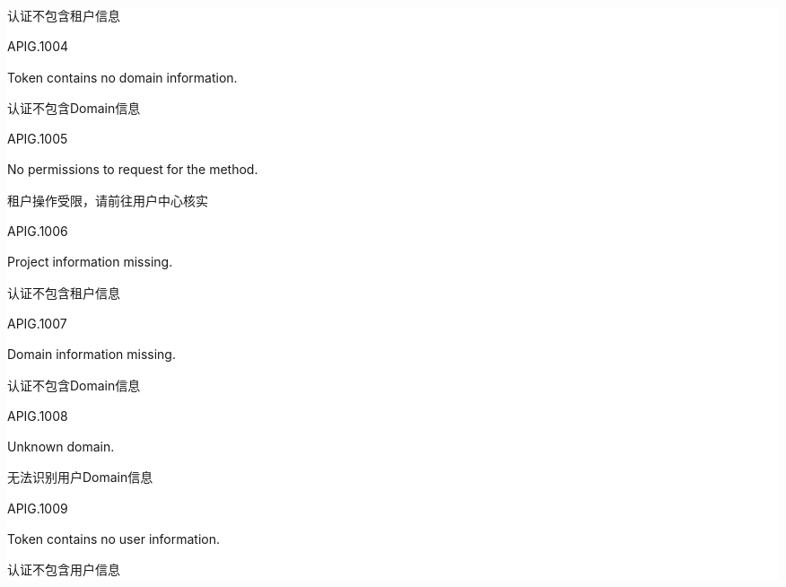 <td class="cellrowborder" valign="top" width="39%" headers="mcps1.2.4.1.3 "><p id="p48502156"><a name="p48502156"></a><a name="p48502156"></a>认证不包含租户信息</p>
</td>
</tr>
<tr id="row33866226"><td class="cellrowborder" valign="top" width="15%" headers="mcps1.2.4.1.1 "><p id="p58809751"><a name="p58809751"></a><a name="p58809751"></a>APIG.1004</p>
</td>
<td class="cellrowborder" valign="top" width="46%" headers="mcps1.2.4.1.2 "><p id="p194211512908"><a name="p194211512908"></a><a name="p194211512908"></a>Token contains no domain information.</p>
</td>
<td class="cellrowborder" valign="top" width="39%" headers="mcps1.2.4.1.3 "><p id="p04511953173610"><a name="p04511953173610"></a><a name="p04511953173610"></a>认证不包含Domain信息</p>
</td>
</tr>
<tr id="row41723287"><td class="cellrowborder" valign="top" width="15%" headers="mcps1.2.4.1.1 "><p id="p24143071"><a name="p24143071"></a><a name="p24143071"></a>APIG.1005</p>
</td>
<td class="cellrowborder" valign="top" width="46%" headers="mcps1.2.4.1.2 "><p id="p6941142162110"><a name="p6941142162110"></a><a name="p6941142162110"></a>No permissions to request for the method.</p>
</td>
<td class="cellrowborder" valign="top" width="39%" headers="mcps1.2.4.1.3 "><p id="p4202162833913"><a name="p4202162833913"></a><a name="p4202162833913"></a>租户操作受限，请前往用户中心核实</p>
</td>
</tr>
<tr id="row30613636"><td class="cellrowborder" valign="top" width="15%" headers="mcps1.2.4.1.1 "><p id="p63785465"><a name="p63785465"></a><a name="p63785465"></a>APIG.1006</p>
</td>
<td class="cellrowborder" valign="top" width="46%" headers="mcps1.2.4.1.2 "><p id="p66349026"><a name="p66349026"></a><a name="p66349026"></a>Project information missing.</p>
</td>
<td class="cellrowborder" valign="top" width="39%" headers="mcps1.2.4.1.3 "><p id="p9265152104718"><a name="p9265152104718"></a><a name="p9265152104718"></a>认证不包含租户信息</p>
</td>
</tr>
<tr id="row50058217"><td class="cellrowborder" valign="top" width="15%" headers="mcps1.2.4.1.1 "><p id="p28183748"><a name="p28183748"></a><a name="p28183748"></a>APIG.1007</p>
</td>
<td class="cellrowborder" valign="top" width="46%" headers="mcps1.2.4.1.2 "><p id="p1327535411"><a name="p1327535411"></a><a name="p1327535411"></a>Domain information missing.</p>
</td>
<td class="cellrowborder" valign="top" width="39%" headers="mcps1.2.4.1.3 "><p id="p177268397471"><a name="p177268397471"></a><a name="p177268397471"></a>认证不包含Domain信息</p>
</td>
</tr>
<tr id="row56558587"><td class="cellrowborder" valign="top" width="15%" headers="mcps1.2.4.1.1 "><p id="p17842855"><a name="p17842855"></a><a name="p17842855"></a>APIG.1008</p>
</td>
<td class="cellrowborder" valign="top" width="46%" headers="mcps1.2.4.1.2 "><p id="p58423186118"><a name="p58423186118"></a><a name="p58423186118"></a>Unknown domain.</p>
</td>
<td class="cellrowborder" valign="top" width="39%" headers="mcps1.2.4.1.3 "><p id="p29118797"><a name="p29118797"></a><a name="p29118797"></a>无法识别用户Domain信息</p>
</td>
</tr>
<tr id="row22981276495"><td class="cellrowborder" valign="top" width="15%" headers="mcps1.2.4.1.1 "><p id="p72981977490"><a name="p72981977490"></a><a name="p72981977490"></a>APIG.1009</p>
</td>
<td class="cellrowborder" valign="top" width="46%" headers="mcps1.2.4.1.2 "><p id="p1034412911493"><a name="p1034412911493"></a><a name="p1034412911493"></a>Token contains no user information.</p>
</td>
<td class="cellrowborder" valign="top" width="39%" headers="mcps1.2.4.1.3 "><p id="p1529811717492"><a name="p1529811717492"></a><a name="p1529811717492"></a>认证不包含用户信息</p>
</td>